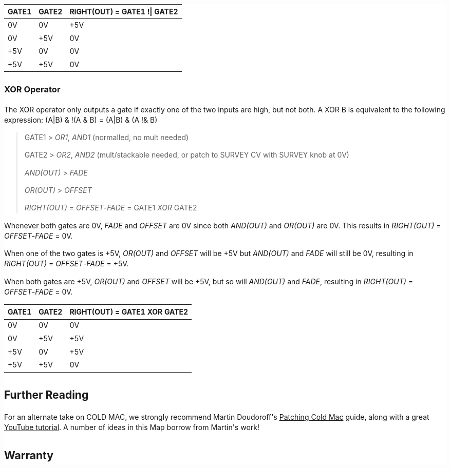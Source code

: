 | GATE1 | GATE2 | RIGHT(OUT) = GATE1 !\| GATE2 |
| ----- | ----- | ---------------------------- |
| 0V    | 0V    | +5V                          |
| 0V    | +5V   | 0V                           |
| +5V   | 0V    | 0V                           |
| +5V   | +5V   | 0V                           |

<div></div>

### XOR Operator

The XOR operator only outputs a gate if exactly one of the two inputs are high, but not both. A XOR B is equivalent to the following expression: (A|B) & !(A & B) = (A|B) & (A !& B)

> GATE1 > *OR1*, *AND1* (normalled, no mult needed)
>
> GATE2 > *OR2*, *AND2* (mult/stackable needed, or patch to SURVEY CV with SURVEY knob at 0V)
>
> *AND(OUT)* > *FADE*
>
> *OR(OUT)* > *OFFSET*
>
> *RIGHT(OUT)* = *OFFSET*-*FADE* = GATE1 *XOR* GATE2

Whenever both gates are 0V, *FADE* and *OFFSET* are 0V since both *AND(OUT)* and *OR(OUT)* are 0V.  This results in *RIGHT(OUT)* = *OFFSET*-*FADE* = 0V.  

When one of the two gates is +5V, *OR(OUT)* and *OFFSET* will be +5V but *AND(OUT)* and *FADE* will still be 0V, resulting in *RIGHT(OUT)* = *OFFSET*-*FADE* = +5V.  

When both gates are +5V, *OR(OUT)* and *OFFSET* will be +5V, but so will *AND(OUT)* and *FADE*, resulting in *RIGHT(OUT)* = *OFFSET*-*FADE* = 0V.

| GATE1 | GATE2 | RIGHT(OUT) = GATE1 XOR GATE2 |
| ----- | ----- | ---------------------------- |
| 0V    | 0V    | 0V                           |
| 0V    | +5V   | +5V                          |
| +5V   | 0V    | +5V                          |
| +5V   | +5V   | 0V                           |

<div></div>

## Further Reading
For an alternate take on COLD MAC, we strongly recommend Martin Doudoroff's [Patching Cold Mac](http://doudoroff.com/cold-mac/) guide, along with a great [YouTube tutorial](https://www.youtube.com/watch?v=A72eYNfxxRU). A number of ideas in this Map borrow from Martin's work!

## Warranty
